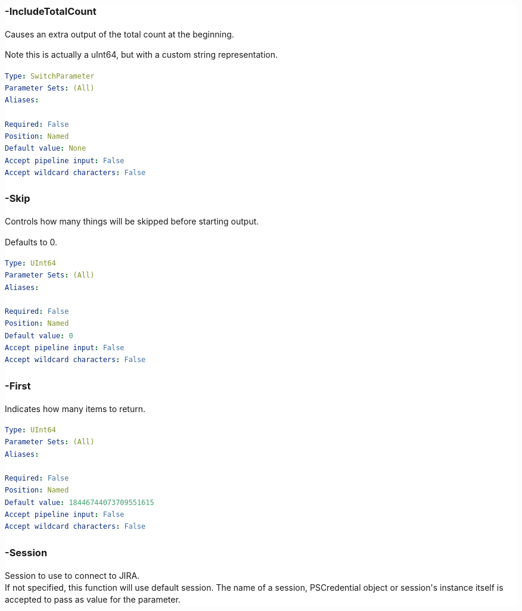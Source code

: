 ### -IncludeTotalCount

Causes an extra output of the total count at the beginning.

Note this is actually a uInt64, but with a custom string representation.

```yaml
Type: SwitchParameter
Parameter Sets: (All)
Aliases:

Required: False
Position: Named
Default value: None
Accept pipeline input: False
Accept wildcard characters: False
```

### -Skip

Controls how many things will be skipped before starting output.

Defaults to 0.

```yaml
Type: UInt64
Parameter Sets: (All)
Aliases:

Required: False
Position: Named
Default value: 0
Accept pipeline input: False
Accept wildcard characters: False
```

### -First

Indicates how many items to return.

```yaml
Type: UInt64
Parameter Sets: (All)
Aliases:

Required: False
Position: Named
Default value: 18446744073709551615
Accept pipeline input: False
Accept wildcard characters: False
```

### -Session

Session to use to connect to JIRA.  
If not specified, this function will use default session.
The name of a session, PSCredential object or session's instance itself is accepted to pass as value for the parameter.
